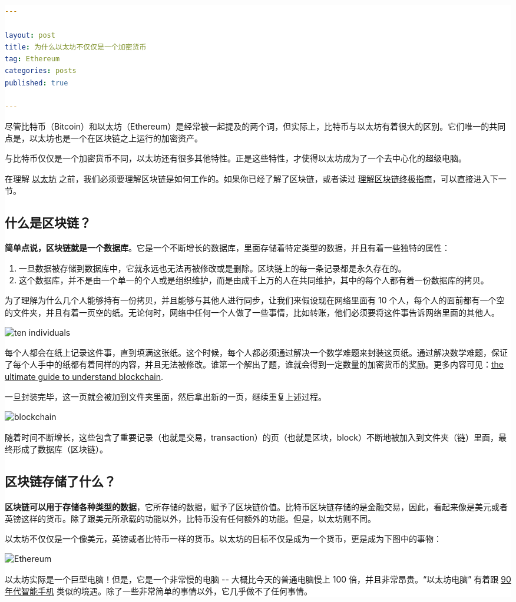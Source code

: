 ```yaml
---

layout: post
title: 为什么以太坊不仅仅是一个加密货币
tag: Ethereum
categories: posts
published: true

---
```


尽管比特币（Bitcoin）和以太坊（Ethereum）是经常被一起提及的两个词，但实际上，比特币与以太坊有着很大的区别。它们唯一的共同点是，以太坊也是一个在区块链之上运行的加密资产。

与比特币仅仅是一个加密货币不同，以太坊还有很多其他特性。正是这些特性，才使得以太坊成为了一个去中心化的超级电脑。

在理解 [以太坊](https://www.ethereum.org/) 之前，我们必须要理解区块链是如何工作的。如果你已经了解了区块链，或者读过 [理解区块链终极指南](https://hackernoon.com/wtf-is-the-blockchain-1da89ba19348)，可以直接进入下一节。

## 什么是区块链？

**简单点说，区块链就是一个数据库**。它是一个不断增长的数据库，里面存储着特定类型的数据，并且有着一些独特的属性：

1. 一旦数据被存储到数据库中，它就永远也无法再被修改或是删除。区块链上的每一条记录都是永久存在的。
2. 这个数据库，并不是由一个单一的个人或是组织维护，而是由成千上万的人在共同维护，其中的每个人都有着一份数据库的拷贝。

为了理解为什么几个人能够持有一份拷贝，并且能够与其他人进行同步，让我们来假设现在网络里面有 10 个人，每个人的面前都有一个空的文件夹，并且有着一页空的纸。无论何时，网络中任何一个人做了一些事情，比如转账，他们必须要将这件事告诉网络里面的其他人。


![ten individuals](http://upload-images.jianshu.io/upload_images/127313-8a9f6e9d2e0da178.png?imageMogr2/auto-orient/strip%7CimageView2/2/w/1240)

每个人都会在纸上记录这件事，直到填满这张纸。这个时候，每个人都必须通过解决一个数学难题来封装这页纸。通过解决数学难题，保证了每个人手中的纸都有着同样的内容，并且无法被修改。谁第一个解出了题，谁就会得到一定数量的加密货币的奖励。更多内容可见：[the ultimate guide to understand blockchain](https://hackernoon.com/wtf-is-the-blockchain-1da89ba19348).

一旦封装完毕，这一页就会被加到文件夹里面，然后拿出新的一页，继续重复上述过程。

![blockchain](http://upload-images.jianshu.io/upload_images/127313-eaedc1ec1b63bb36.png?imageMogr2/auto-orient/strip%7CimageView2/2/w/1240)

随着时间不断增长，这些包含了重要记录（也就是交易，transaction）的页（也就是区块，block）不断地被加入到文件夹（链）里面，最终形成了数据库（区块链）。

## 区块链存储了什么？

**区块链可以用于存储各种类型的数据**，它所存储的数据，赋予了区块链价值。比特币区块链存储的是金融交易，因此，看起来像是美元或者英镑这样的货币。除了跟美元所承载的功能以外，比特币没有任何额外的功能。但是，以太坊则不同。

以太坊不仅仅是一个像美元，英镑或者比特币一样的货币。以太坊的目标不仅是成为一个货币，更是成为下图中的事物：

![Ethereum](http://upload-images.jianshu.io/upload_images/127313-bbeda1d6c5b0d786.png?imageMogr2/auto-orient/strip%7CimageView2/2/w/1240)

以太坊实际是一个巨型电脑！但是，它是一个非常慢的电脑 -- 大概比今天的普通电脑慢上 100 倍，并且非常昂贵。“以太坊电脑” 有着跟 [90 年代智能手机](http://www.businessinsider.in/The-worlds-first-smartphone-Simon-was-created-15-years-before-the-iPhone/articleshow/47665223.cms) 类似的境遇。除了一些非常简单的事情以外，它几乎做不了任何事情。
